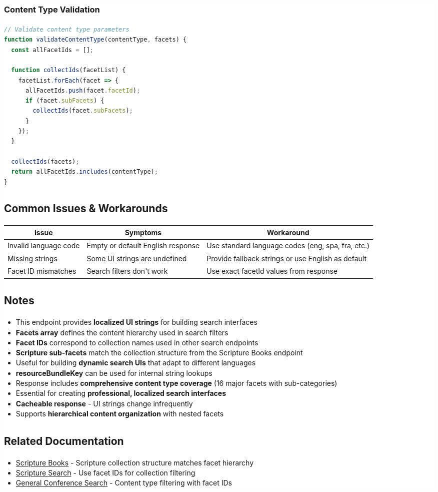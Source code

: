 ### Content Type Validation
```javascript
// Validate content type parameters
function validateContentType(contentType, facets) {
  const allFacetIds = [];
  
  function collectIds(facetList) {
    facetList.forEach(facet => {
      allFacetIds.push(facet.facetId);
      if (facet.subFacets) {
        collectIds(facet.subFacets);
      }
    });
  }
  
  collectIds(facets);
  return allFacetIds.includes(contentType);
}
```

## Common Issues & Workarounds

| Issue | Symptoms | Workaround |
|-------|----------|------------|
| Invalid language code | Empty or default English response | Use standard language codes (eng, spa, fra, etc.) |
| Missing strings | Some UI strings are undefined | Provide fallback strings or use English as default |
| Facet ID mismatches | Search filters don't work | Use exact facetId values from response |

## Notes

- This endpoint provides **localized UI strings** for building search interfaces
- **Facets array** defines the content hierarchy used in search filters
- **Facet IDs** correspond to collection names used in other search endpoints
- **Scripture sub-facets** match the collection structure from the Scripture Books endpoint
- Useful for building **dynamic search UIs** that adapt to different languages
- **resourceBundleKey** can be used for internal string lookups
- Response includes **comprehensive content type coverage** (16 major facets with sub-categories)
- Essential for creating **professional, localized search interfaces**
- **Cacheable response** - UI strings change infrequently
- Supports **hierarchical content organization** with nested facets

## Related Documentation

- [Scripture Books](scripture-books.md) - Scripture collection structure matches facet hierarchy
- [Scripture Search](scripture-search.md) - Use facet IDs for collection filtering
- [General Conference Search](general-conference-search.md) - Content type filtering with facet IDs